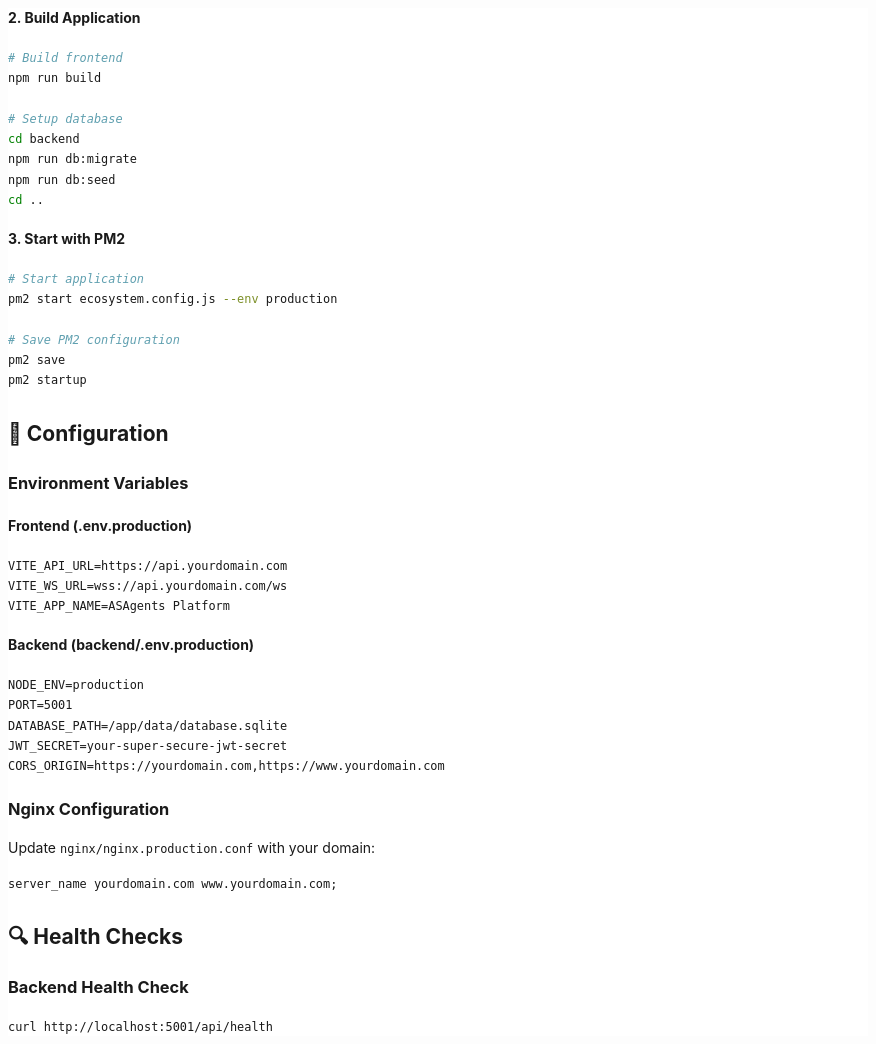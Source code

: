 #### 2. Build Application
```bash
# Build frontend
npm run build

# Setup database
cd backend
npm run db:migrate
npm run db:seed
cd ..
```

#### 3. Start with PM2
```bash
# Start application
pm2 start ecosystem.config.js --env production

# Save PM2 configuration
pm2 save
pm2 startup
```

## 🔧 Configuration

### Environment Variables

#### Frontend (.env.production)
```env
VITE_API_URL=https://api.yourdomain.com
VITE_WS_URL=wss://api.yourdomain.com/ws
VITE_APP_NAME=ASAgents Platform
```

#### Backend (backend/.env.production)
```env
NODE_ENV=production
PORT=5001
DATABASE_PATH=/app/data/database.sqlite
JWT_SECRET=your-super-secure-jwt-secret
CORS_ORIGIN=https://yourdomain.com,https://www.yourdomain.com
```

### Nginx Configuration

Update `nginx/nginx.production.conf` with your domain:
```nginx
server_name yourdomain.com www.yourdomain.com;
```

## 🔍 Health Checks

### Backend Health Check
```bash
curl http://localhost:5001/api/health
```
